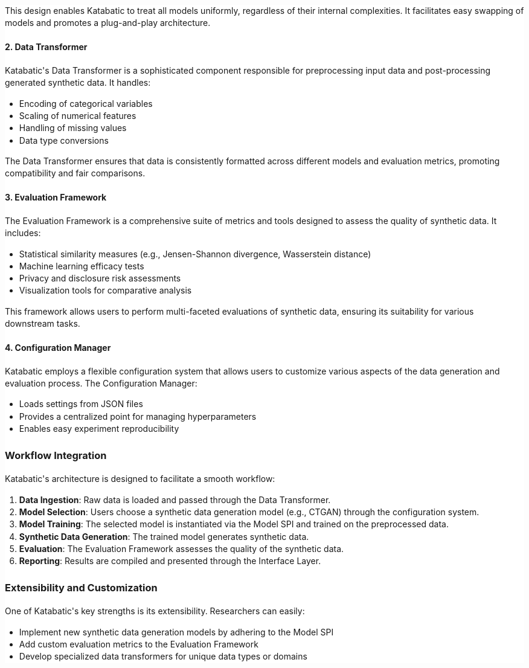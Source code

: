 This design enables Katabatic to treat all models uniformly, regardless of their internal complexities. It facilitates easy swapping of models and promotes a plug-and-play architecture.

#### 2. Data Transformer

Katabatic's Data Transformer is a sophisticated component responsible for preprocessing input data and post-processing generated synthetic data. It handles:

- Encoding of categorical variables
- Scaling of numerical features
- Handling of missing values
- Data type conversions

The Data Transformer ensures that data is consistently formatted across different models and evaluation metrics, promoting compatibility and fair comparisons.

#### 3. Evaluation Framework

The Evaluation Framework is a comprehensive suite of metrics and tools designed to assess the quality of synthetic data. It includes:

- Statistical similarity measures (e.g., Jensen-Shannon divergence, Wasserstein distance)
- Machine learning efficacy tests
- Privacy and disclosure risk assessments
- Visualization tools for comparative analysis

This framework allows users to perform multi-faceted evaluations of synthetic data, ensuring its suitability for various downstream tasks.

#### 4. Configuration Manager

Katabatic employs a flexible configuration system that allows users to customize various aspects of the data generation and evaluation process. The Configuration Manager:

- Loads settings from JSON files
- Provides a centralized point for managing hyperparameters
- Enables easy experiment reproducibility

### Workflow Integration

Katabatic's architecture is designed to facilitate a smooth workflow:

1. **Data Ingestion**: Raw data is loaded and passed through the Data Transformer.
2. **Model Selection**: Users choose a synthetic data generation model (e.g., CTGAN) through the configuration system.
3. **Model Training**: The selected model is instantiated via the Model SPI and trained on the preprocessed data.
4. **Synthetic Data Generation**: The trained model generates synthetic data.
5. **Evaluation**: The Evaluation Framework assesses the quality of the synthetic data.
6. **Reporting**: Results are compiled and presented through the Interface Layer.

### Extensibility and Customization

One of Katabatic's key strengths is its extensibility. Researchers can easily:

- Implement new synthetic data generation models by adhering to the Model SPI
- Add custom evaluation metrics to the Evaluation Framework
- Develop specialized data transformers for unique data types or domains

